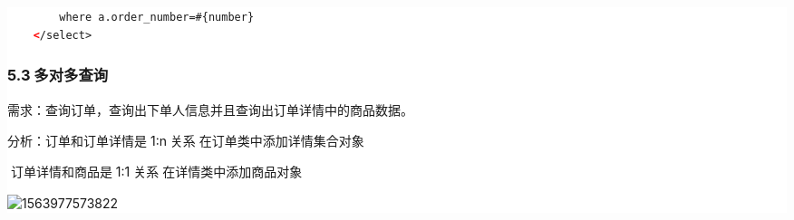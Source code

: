 ```xml
		where a.order_number=#{number}
	</select>
```

### 5.3 多对多查询

需求：查询订单，查询出下单人信息并且查询出订单详情中的商品数据。

分析：订单和订单详情是 1:n 关系 在订单类中添加详情集合对象

​	    订单详情和商品是 1:1 关系 在详情类中添加商品对象

![1563977573822](assets/1563977573822.png)

```xml
